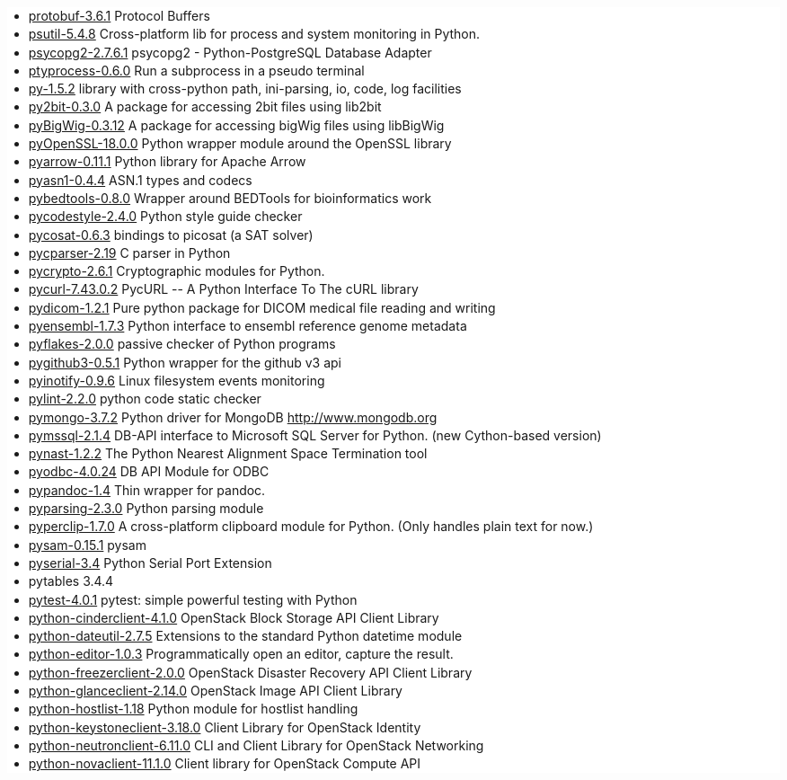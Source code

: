   * [protobuf-3.6.1](https://pypi.org/project/protobuf/) Protocol Buffers
  * [psutil-5.4.8](https://pypi.org/project/psutil/) Cross-platform lib for process and system monitoring in Python.
  * [psycopg2-2.7.6.1](http://pypi.org/project/psycopg2/) psycopg2 - Python-PostgreSQL Database Adapter
  * [ptyprocess-0.6.0](https://pypi.org/project/ptyprocess/) Run a subprocess in a pseudo terminal
  * [py-1.5.2](https://pypi.org/project/py/) library with cross-python path, ini-parsing, io, code, log facilities
  * [py2bit-0.3.0](https://pypi.org/project/py2bit/) A package for accessing 2bit files using lib2bit
  * [pyBigWig-0.3.12](https://pypi.org/project/pyBigWig/) A package for accessing bigWig files using libBigWig
  * [pyOpenSSL-18.0.0](https://pypi.org/project/pyOpenSSL/) Python wrapper module around the OpenSSL library
  * [pyarrow-0.11.1](https://pypi.org/project/pyarrow/) Python library for Apache Arrow
  * [pyasn1-0.4.4](http://pypi.org/project/pyasn1/) ASN.1 types and codecs
  * [pybedtools-0.8.0](https://pypi.org/project/pybedtools/) Wrapper around BEDTools for bioinformatics work
  * [pycodestyle-2.4.0](https://pypi.org/project/pycodestyle/) Python style guide checker
  * [pycosat-0.6.3](https://pypi.org/project/pycosat/) bindings to picosat (a SAT solver)
  * [pycparser-2.19](https://pypi.org/project/pycparser/) C parser in Python
  * [pycrypto-2.6.1](https://pypi.org/project/pycrypto/) Cryptographic modules for Python.
  * [pycurl-7.43.0.2](http://pypi.org/project/pycurl/) PycURL -- A Python Interface To The cURL library
  * [pydicom-1.2.1](https://pypi.org/project/pydicom/) Pure python package for DICOM medical file reading and writing
  * [pyensembl-1.7.3](https://pypi.org/project/pyensembl/) Python interface to ensembl reference genome metadata
  * [pyflakes-2.0.0](https://pypi.org/project/pyflakes/) passive checker of Python programs
  * [pygithub3-0.5.1](https://pypi.org/project/pygithub3/) Python wrapper for the github v3 api
  * [pyinotify-0.9.6](https://pypi.org/project/pyinotify/) Linux filesystem events monitoring
  * [pylint-2.2.0](https://pypi.org/project/pylint/) python code static checker
  * [pymongo-3.7.2](https://pypi.org/project/pymongo/) Python driver for MongoDB <http://www.mongodb.org>
  * [pymssql-2.1.4](https://pypi.org/project/pymssql/) DB-API interface to Microsoft SQL Server for Python. (new Cython-based version)
  * [pynast-1.2.2](https://pypi.org/project/pynast/) The Python Nearest Alignment Space Termination tool
  * [pyodbc-4.0.24](https://pypi.org/project/pyodbc/) DB API Module for ODBC
  * [pypandoc-1.4](https://pypi.org/project/pypandoc/) Thin wrapper for pandoc.
  * [pyparsing-2.3.0](https://pypi.org/project/pyparsing/) Python parsing module
  * [pyperclip-1.7.0](https://pypi.org/project/pyperclip/) A cross-platform clipboard module for Python. (Only handles plain text for now.)
  * [pysam-0.15.1](https://pypi.org/project/pysam/) pysam
  * [pyserial-3.4](https://pypi.org/project/pyserial/) Python Serial Port Extension
  * pytables 3.4.4
  * [pytest-4.0.1](https://pypi.org/project/pytest/) pytest: simple powerful testing with Python
  * [python-cinderclient-4.1.0](https://pypi.org/project/python-cinderclient/) OpenStack Block Storage API Client Library
  * [python-dateutil-2.7.5](http://pypi.org/project/python-dateutil/) Extensions to the standard Python datetime module
  * [python-editor-1.0.3](https://pypi.org/project/python-editor/) Programmatically open an editor, capture the result.
  * [python-freezerclient-2.0.0](https://pypi.org/project/python-freezerclient/) OpenStack Disaster Recovery API Client Library
  * [python-glanceclient-2.14.0](https://pypi.org/project/python-glanceclient/) OpenStack Image API Client Library
  * [python-hostlist-1.18](https://pypi.org/project/python-hostlist/) Python module for hostlist handling
  * [python-keystoneclient-3.18.0](https://pypi.org/project/python-keystoneclient/) Client Library for OpenStack Identity
  * [python-neutronclient-6.11.0](https://pypi.org/project/python-neutronclient/) CLI and Client Library for OpenStack Networking
  * [python-novaclient-11.1.0](https://pypi.org/project/python-novaclient/) Client library for OpenStack Compute API